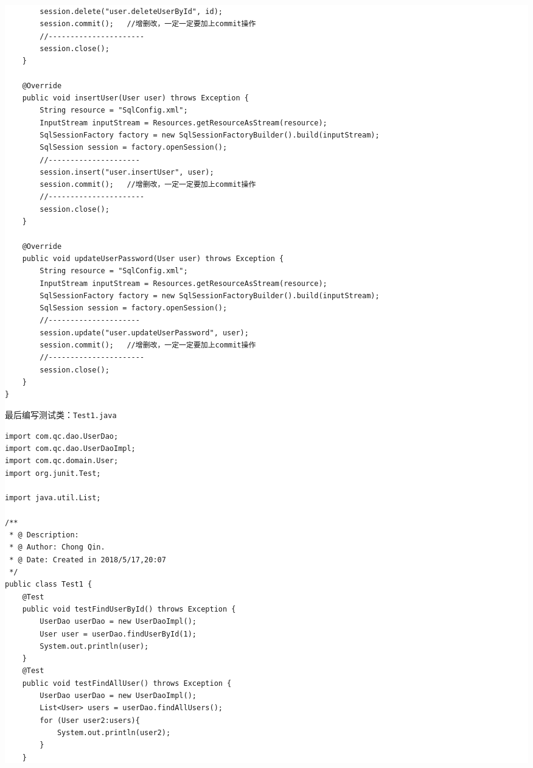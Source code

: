 ```
        session.delete("user.deleteUserById", id);
        session.commit();   //增删改，一定一定要加上commit操作
        //----------------------
        session.close();
    }

    @Override
    public void insertUser(User user) throws Exception {
        String resource = "SqlConfig.xml";
        InputStream inputStream = Resources.getResourceAsStream(resource);
        SqlSessionFactory factory = new SqlSessionFactoryBuilder().build(inputStream);
        SqlSession session = factory.openSession();
        //---------------------
        session.insert("user.insertUser", user);
        session.commit();   //增删改，一定一定要加上commit操作
        //----------------------
        session.close();
    }

    @Override
    public void updateUserPassword(User user) throws Exception {
        String resource = "SqlConfig.xml";
        InputStream inputStream = Resources.getResourceAsStream(resource);
        SqlSessionFactory factory = new SqlSessionFactoryBuilder().build(inputStream);
        SqlSession session = factory.openSession();
        //---------------------
        session.update("user.updateUserPassword", user);
        session.commit();   //增删改，一定一定要加上commit操作
        //----------------------
        session.close();
    }
}
```

最后编写测试类：`Test1.java`

```
import com.qc.dao.UserDao;
import com.qc.dao.UserDaoImpl;
import com.qc.domain.User;
import org.junit.Test;

import java.util.List;

/**
 * @ Description:
 * @ Author: Chong Qin.
 * @ Date: Created in 2018/5/17,20:07
 */
public class Test1 {
    @Test
    public void testFindUserById() throws Exception {
        UserDao userDao = new UserDaoImpl();
        User user = userDao.findUserById(1);
        System.out.println(user);
    }
    @Test
    public void testFindAllUser() throws Exception {
        UserDao userDao = new UserDaoImpl();
        List<User> users = userDao.findAllUsers();
        for (User user2:users){
            System.out.println(user2);
        }
    }
```